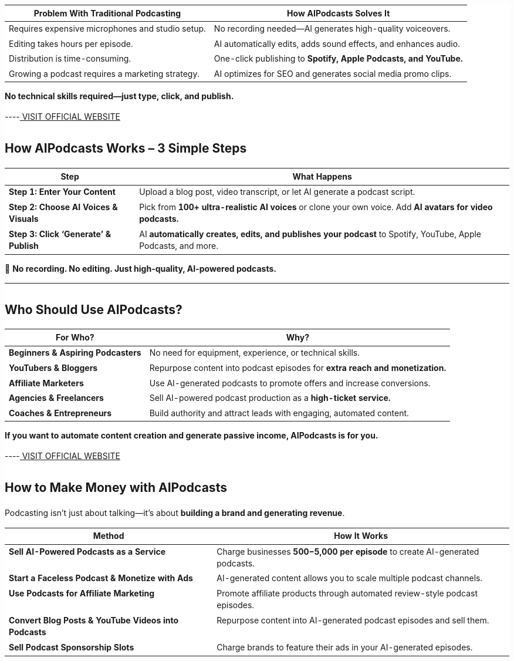 | **Problem With Traditional Podcasting** | **How AIPodcasts Solves It** |
|--------------------------------|------------------------------|
| Requires expensive microphones and studio setup. | No recording needed—AI generates high-quality voiceovers. |
| Editing takes hours per episode. | AI automatically edits, adds sound effects, and enhances audio. |
| Distribution is time-consuming. | One-click publishing to **Spotify, Apple Podcasts, and YouTube.** |
| Growing a podcast requires a marketing strategy. | AI optimizes for SEO and generates social media promo clips. |

**No technical skills required—just type, click, and publish.**  

----[ VISIT OFFICIAL WEBSITE](https://abireview.honestlyflawless.com/aipodcasts-review-2025-otos/)
## How AIPodcasts Works – 3 Simple Steps  

| **Step** | **What Happens** |
|---------|---------------|
| **Step 1: Enter Your Content** | Upload a blog post, video transcript, or let AI generate a podcast script. |
| **Step 2: Choose AI Voices & Visuals** | Pick from **100+ ultra-realistic AI voices** or clone your own voice. Add **AI avatars for video podcasts.** |
| **Step 3: Click ‘Generate’ & Publish** | AI **automatically creates, edits, and publishes your podcast** to Spotify, YouTube, Apple Podcasts, and more. |

📢 **No recording. No editing. Just high-quality, AI-powered podcasts.**  

---

## Who Should Use AIPodcasts?  

| **For Who?** | **Why?** |
|-------------|--------|
| **Beginners & Aspiring Podcasters** | No need for equipment, experience, or technical skills. |
| **YouTubers & Bloggers** | Repurpose content into podcast episodes for **extra reach and monetization.** |
| **Affiliate Marketers** | Use AI-generated podcasts to promote offers and increase conversions. |
| **Agencies & Freelancers** | Sell AI-powered podcast production as a **high-ticket service.** |
| **Coaches & Entrepreneurs** | Build authority and attract leads with engaging, automated content. |

**If you want to automate content creation and generate passive income, AIPodcasts is for you.**  

----[ VISIT OFFICIAL WEBSITE](https://abireview.honestlyflawless.com/aipodcasts-review-2025-otos/)

## How to Make Money with AIPodcasts  

Podcasting isn’t just about talking—it’s about **building a brand and generating revenue**.  

| **Method** | **How It Works** |
|-----------|----------------|
| **Sell AI-Powered Podcasts as a Service** | Charge businesses **$500-$5,000 per episode** to create AI-generated podcasts. |
| **Start a Faceless Podcast & Monetize with Ads** | AI-generated content allows you to scale multiple podcast channels. |
| **Use Podcasts for Affiliate Marketing** | Promote affiliate products through automated review-style podcast episodes. |
| **Convert Blog Posts & YouTube Videos into Podcasts** | Repurpose content into AI-generated podcast episodes and sell them. |
| **Sell Podcast Sponsorship Slots** | Charge brands to feature their ads in your AI-generated episodes. |
